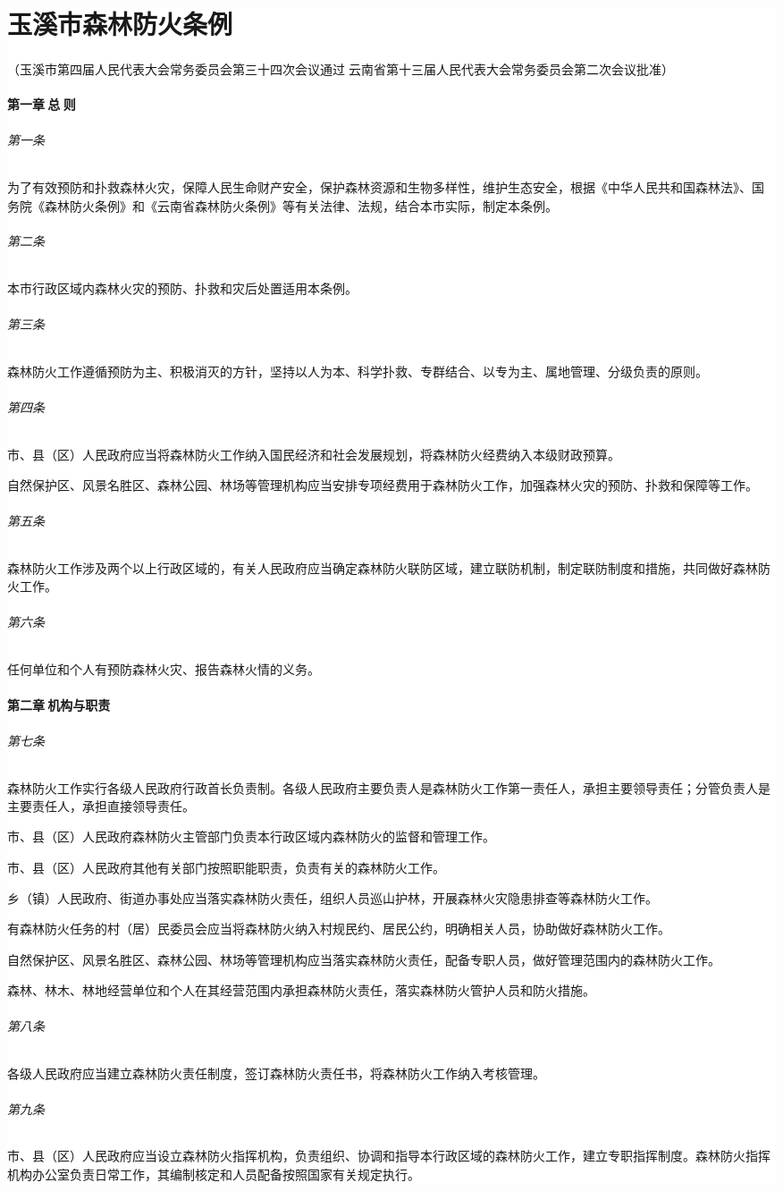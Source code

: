 # 玉溪市森林防火条例



（玉溪市第四届人民代表大会常务委员会第三十四次会议通过 云南省第十三届人民代表大会常务委员会第二次会议批准）

#### 第一章 总 则

###### 第一条

为了有效预防和扑救森林火灾，保障人民生命财产安全，保护森林资源和生物多样性，维护生态安全，根据《中华人民共和国森林法》、国务院《森林防火条例》和《云南省森林防火条例》等有关法律、法规，结合本市实际，制定本条例。

###### 第二条

本市行政区域内森林火灾的预防、扑救和灾后处置适用本条例。

###### 第三条

森林防火工作遵循预防为主、积极消灭的方针，坚持以人为本、科学扑救、专群结合、以专为主、属地管理、分级负责的原则。

###### 第四条

市、县（区）人民政府应当将森林防火工作纳入国民经济和社会发展规划，将森林防火经费纳入本级财政预算。

自然保护区、风景名胜区、森林公园、林场等管理机构应当安排专项经费用于森林防火工作，加强森林火灾的预防、扑救和保障等工作。

###### 第五条

森林防火工作涉及两个以上行政区域的，有关人民政府应当确定森林防火联防区域，建立联防机制，制定联防制度和措施，共同做好森林防火工作。

###### 第六条

任何单位和个人有预防森林火灾、报告森林火情的义务。

#### 第二章 机构与职责

###### 第七条

森林防火工作实行各级人民政府行政首长负责制。各级人民政府主要负责人是森林防火工作第一责任人，承担主要领导责任；分管负责人是主要责任人，承担直接领导责任。

市、县（区）人民政府森林防火主管部门负责本行政区域内森林防火的监督和管理工作。

市、县（区）人民政府其他有关部门按照职能职责，负责有关的森林防火工作。

乡（镇）人民政府、街道办事处应当落实森林防火责任，组织人员巡山护林，开展森林火灾隐患排查等森林防火工作。

有森林防火任务的村（居）民委员会应当将森林防火纳入村规民约、居民公约，明确相关人员，协助做好森林防火工作。

自然保护区、风景名胜区、森林公园、林场等管理机构应当落实森林防火责任，配备专职人员，做好管理范围内的森林防火工作。

森林、林木、林地经营单位和个人在其经营范围内承担森林防火责任，落实森林防火管护人员和防火措施。

###### 第八条

各级人民政府应当建立森林防火责任制度，签订森林防火责任书，将森林防火工作纳入考核管理。

###### 第九条

市、县（区）人民政府应当设立森林防火指挥机构，负责组织、协调和指导本行政区域的森林防火工作，建立专职指挥制度。森林防火指挥机构办公室负责日常工作，其编制核定和人员配备按照国家有关规定执行。
